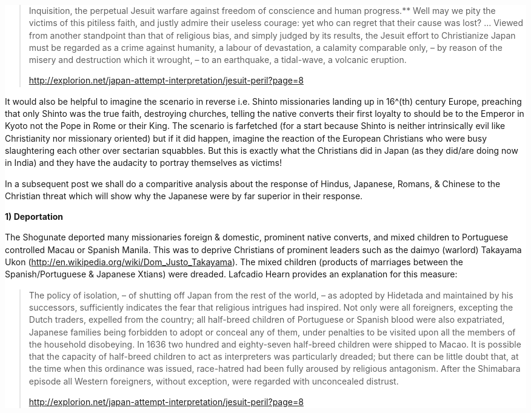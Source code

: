 > Inquisition, the perpetual Jesuit warfare against freedom of
> conscience and human progress.** Well may we pity the victims of this
> pitiless faith, and justly admire their useless courage: yet who can
> regret that their cause was lost? … Viewed from another standpoint
> than that of religious bias, and simply judged by its results, the
> Jesuit effort to Christianize Japan must be regarded as a crime
> against humanity, a labour of devastation, a calamity comparable only,
> – by reason of the misery and destruction which it wrought, – to an
> earthquake, a tidal-wave, a volcanic eruption.
>
> <http://explorion.net/japan-attempt-interpretation/jesuit-peril?page=8>

It would also be helpful to imagine the scenario in reverse i.e. Shinto
missionaries landing up in 16^(th) century Europe, preaching that only
Shinto was the true faith, destroying churches, telling the native
converts their first loyalty to should be to the Emperor in Kyoto not
the Pope in Rome or their King. The scenario is farfetched (for a start
because Shinto is neither intrinsically evil like Christianity nor
missionary oriented) but if it did happen, imagine the reaction of the
European Christians who were busy slaughtering each other over sectarian
squabbles. But this is exactly what the Christians did in Japan (as they
did/are doing now in India) and they have the audacity to portray
themselves as victims!

In a subsequent post we shall do a comparitive analysis about the
response of Hindus, Japanese, Romans, & Chinese to the Christian threat
which will show why the Japanese were by far superior in their response.

**1) Deportation**

The Shogunate deported many missionaries foreign & domestic, prominent
native converts, and mixed children to Portuguese controlled Macau or
Spanish Manila. This was to deprive Christians of prominent leaders such
as the daimyo (warlord) Takayama Ukon
(<http://en.wikipedia.org/wiki/Dom_Justo_Takayama>). The mixed children
(products of marriages between the Spanish/Portuguese & Japanese Xtians)
were dreaded. Lafcadio Hearn provides an explanation for this measure:

> The policy of isolation, – of shutting off Japan from the rest of the
> world, – as adopted by Hidetada and maintained by his successors,
> sufficiently indicates the fear that religious intrigues had inspired.
> Not only were all foreigners, excepting the Dutch traders, expelled
> from the country; all half-breed children of Portuguese or Spanish
> blood were also expatriated, Japanese families being forbidden to
> adopt or conceal any of them, under penalties to be visited upon all
> the members of the household disobeying. In 1636 two hundred and
> eighty-seven half-breed children were shipped to Macao. It is possible
> that the capacity of half-breed children to act as interpreters was
> particularly dreaded; but there can be little doubt that, at the time
> when this ordinance was issued, race-hatred had been fully aroused by
> religious antagonism. After the Shimabara episode all Western
> foreigners, without exception, were regarded with unconcealed
> distrust.
>
> <http://explorion.net/japan-attempt-interpretation/jesuit-peril?page=8>
